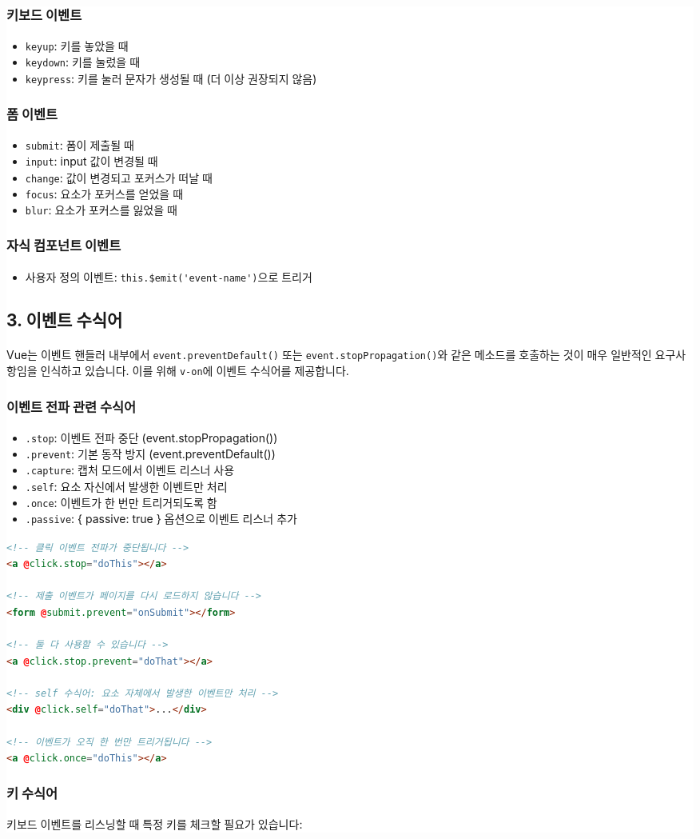 ### 키보드 이벤트

- `keyup`: 키를 놓았을 때
- `keydown`: 키를 눌렀을 때
- `keypress`: 키를 눌러 문자가 생성될 때 (더 이상 권장되지 않음)

### 폼 이벤트

- `submit`: 폼이 제출될 때
- `input`: input 값이 변경될 때
- `change`: 값이 변경되고 포커스가 떠날 때
- `focus`: 요소가 포커스를 얻었을 때
- `blur`: 요소가 포커스를 잃었을 때

### 자식 컴포넌트 이벤트

- 사용자 정의 이벤트: `this.$emit('event-name')`으로 트리거

## 3. 이벤트 수식어

Vue는 이벤트 핸들러 내부에서 `event.preventDefault()` 또는 `event.stopPropagation()`와 같은 메소드를 호출하는 것이 매우 일반적인 요구사항임을 인식하고 있습니다. 이를 위해 `v-on`에 이벤트 수식어를 제공합니다.

### 이벤트 전파 관련 수식어

- `.stop`: 이벤트 전파 중단 (event.stopPropagation())
- `.prevent`: 기본 동작 방지 (event.preventDefault())
- `.capture`: 캡처 모드에서 이벤트 리스너 사용
- `.self`: 요소 자신에서 발생한 이벤트만 처리
- `.once`: 이벤트가 한 번만 트리거되도록 함
- `.passive`: { passive: true } 옵션으로 이벤트 리스너 추가

```html
<!-- 클릭 이벤트 전파가 중단됩니다 -->
<a @click.stop="doThis"></a>

<!-- 제출 이벤트가 페이지를 다시 로드하지 않습니다 -->
<form @submit.prevent="onSubmit"></form>

<!-- 둘 다 사용할 수 있습니다 -->
<a @click.stop.prevent="doThat"></a>

<!-- self 수식어: 요소 자체에서 발생한 이벤트만 처리 -->
<div @click.self="doThat">...</div>

<!-- 이벤트가 오직 한 번만 트리거됩니다 -->
<a @click.once="doThis"></a>
```

### 키 수식어

키보드 이벤트를 리스닝할 때 특정 키를 체크할 필요가 있습니다:
